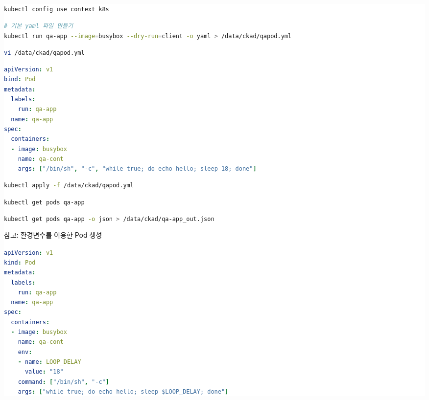 ```bash
kubectl config use context k8s
```

```bash
# 기본 yaml 파일 만들기
kubectl run qa-app --image=busybox --dry-run=client -o yaml > /data/ckad/qapod.yml
```

```bash
vi /data/ckad/qapod.yml
```

```yaml
apiVersion: v1
bind: Pod
metadata:
  labels:
    run: qa-app
  name: qa-app
spec:
  containers:
  - image: busybox
    name: qa-cont
    args: ["/bin/sh", "-c", "while true; do echo hello; sleep 18; done"]
```

```bash
kubectl apply -f /data/ckad/qapod.yml
```

```bash
kubectl get pods qa-app
```

```bash
kubectl get pods qa-app -o json > /data/ckad/qa-app_out.json
```

참고: 환경변수를 이용한 Pod 생성

```yaml
apiVersion: v1
kind: Pod
metadata:
  labels:
    run: qa-app
  name: qa-app
spec:
  containers:
  - image: busybox
    name: qa-cont
    env:
    - name: LOOP_DELAY
      value: "18"
    command: ["/bin/sh", "-c"]
    args: ["while true; do echo hello; sleep $LOOP_DELAY; done"]
```
